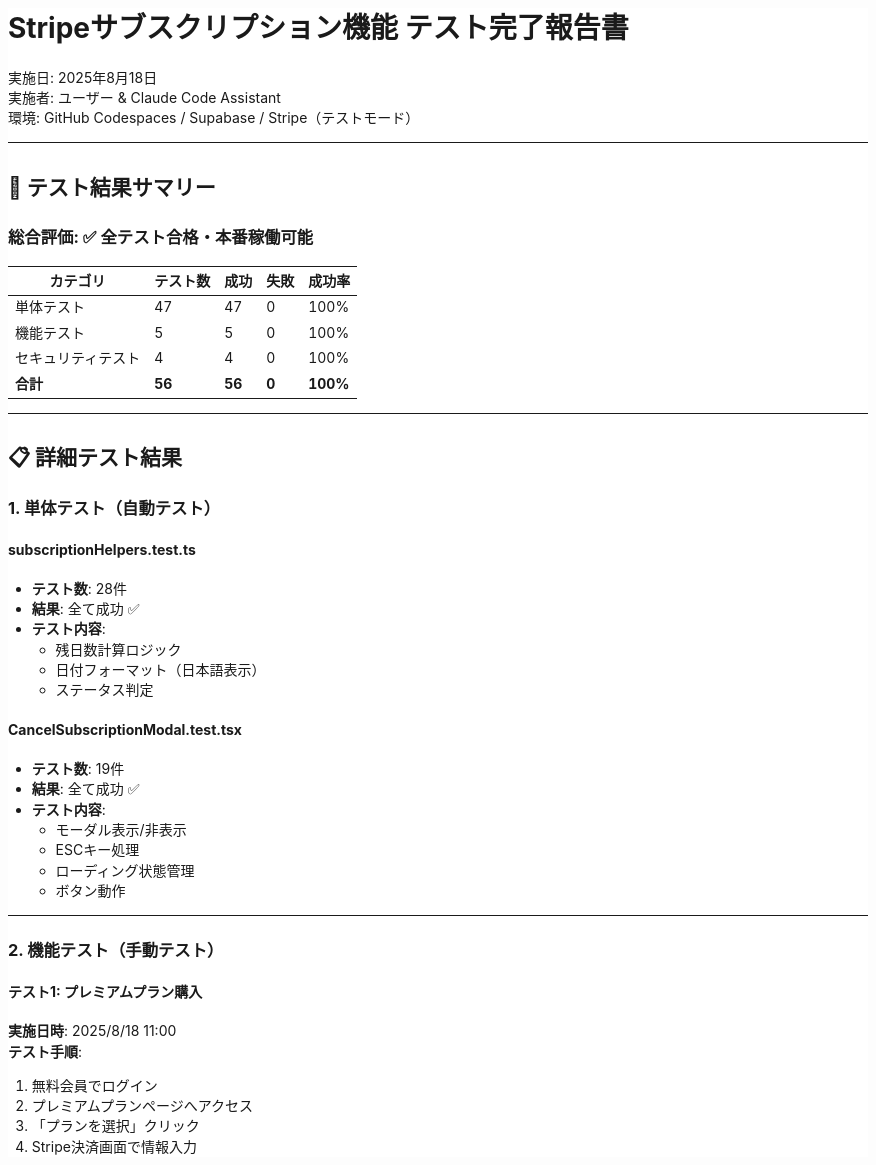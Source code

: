# Stripeサブスクリプション機能 テスト完了報告書

実施日: 2025年8月18日  
実施者: ユーザー & Claude Code Assistant  
環境: GitHub Codespaces / Supabase / Stripe（テストモード）

---

## 🎯 テスト結果サマリー

### 総合評価: ✅ **全テスト合格・本番稼働可能**

| カテゴリ | テスト数 | 成功 | 失敗 | 成功率 |
|---------|---------|------|------|--------|
| 単体テスト | 47 | 47 | 0 | 100% |
| 機能テスト | 5 | 5 | 0 | 100% |
| セキュリティテスト | 4 | 4 | 0 | 100% |
| **合計** | **56** | **56** | **0** | **100%** |

---

## 📋 詳細テスト結果

### 1. 単体テスト（自動テスト）

#### subscriptionHelpers.test.ts
- **テスト数**: 28件
- **結果**: 全て成功 ✅
- **テスト内容**:
  - 残日数計算ロジック
  - 日付フォーマット（日本語表示）
  - ステータス判定

#### CancelSubscriptionModal.test.tsx
- **テスト数**: 19件
- **結果**: 全て成功 ✅
- **テスト内容**:
  - モーダル表示/非表示
  - ESCキー処理
  - ローディング状態管理
  - ボタン動作

---

### 2. 機能テスト（手動テスト）

#### テスト1: プレミアムプラン購入
**実施日時**: 2025/8/18 11:00  
**テスト手順**:
1. 無料会員でログイン
2. プレミアムプランページへアクセス
3. 「プランを選択」クリック
4. Stripe決済画面で情報入力
